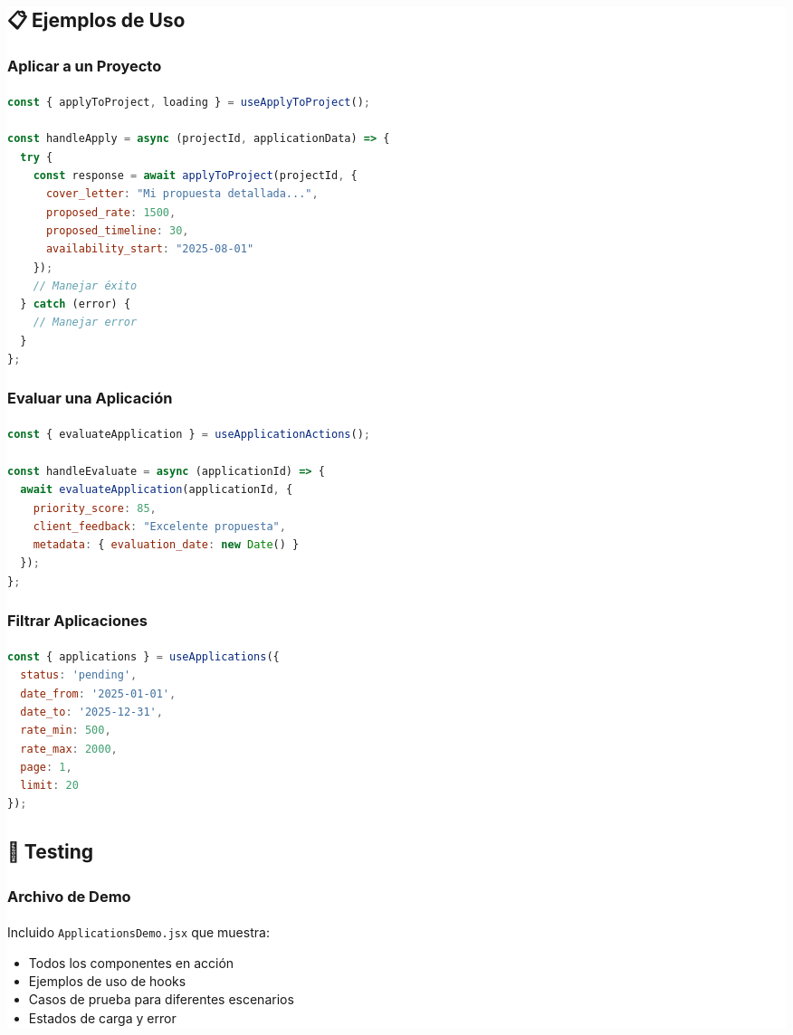## 📋 Ejemplos de Uso

### Aplicar a un Proyecto
```javascript
const { applyToProject, loading } = useApplyToProject();

const handleApply = async (projectId, applicationData) => {
  try {
    const response = await applyToProject(projectId, {
      cover_letter: "Mi propuesta detallada...",
      proposed_rate: 1500,
      proposed_timeline: 30,
      availability_start: "2025-08-01"
    });
    // Manejar éxito
  } catch (error) {
    // Manejar error
  }
};
```

### Evaluar una Aplicación
```javascript
const { evaluateApplication } = useApplicationActions();

const handleEvaluate = async (applicationId) => {
  await evaluateApplication(applicationId, {
    priority_score: 85,
    client_feedback: "Excelente propuesta",
    metadata: { evaluation_date: new Date() }
  });
};
```

### Filtrar Aplicaciones
```javascript
const { applications } = useApplications({
  status: 'pending',
  date_from: '2025-01-01',
  date_to: '2025-12-31',
  rate_min: 500,
  rate_max: 2000,
  page: 1,
  limit: 20
});
```

## 🧪 Testing

### Archivo de Demo
Incluido `ApplicationsDemo.jsx` que muestra:
- Todos los componentes en acción
- Ejemplos de uso de hooks
- Casos de prueba para diferentes escenarios
- Estados de carga y error
